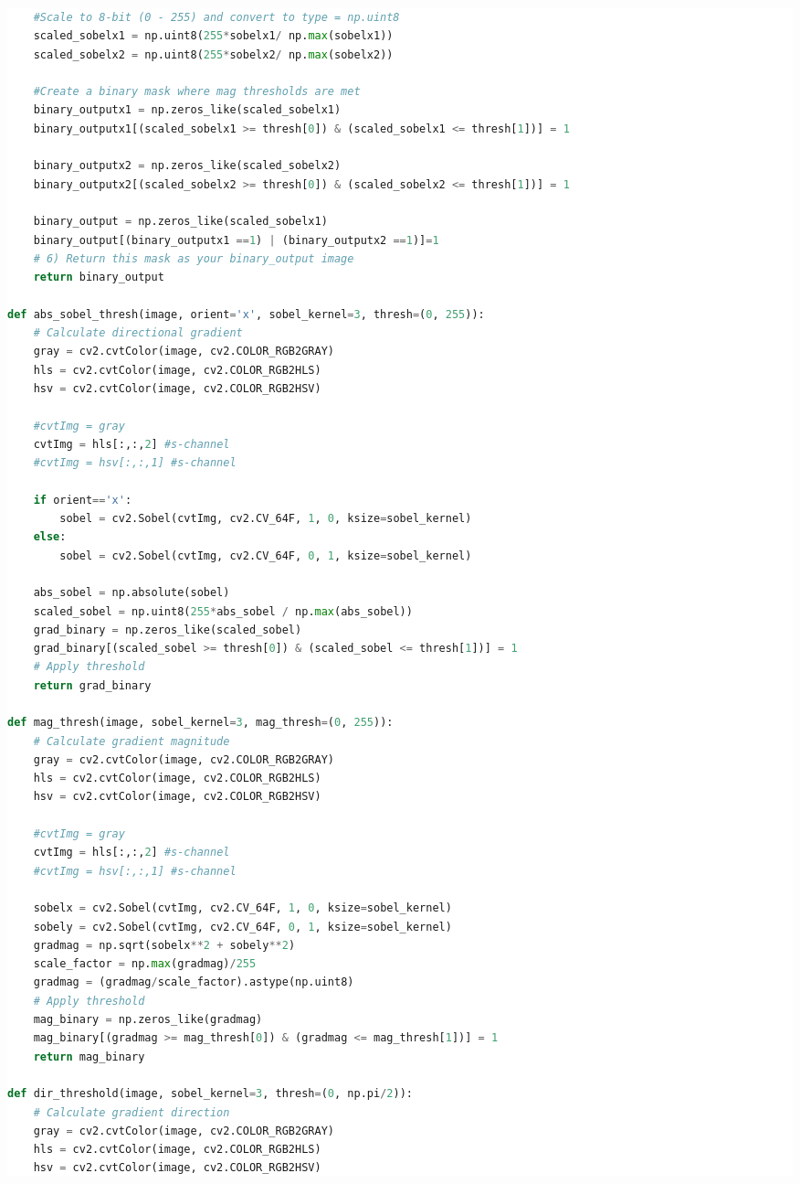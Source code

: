 ```python
    #Scale to 8-bit (0 - 255) and convert to type = np.uint8
    scaled_sobelx1 = np.uint8(255*sobelx1/ np.max(sobelx1))
    scaled_sobelx2 = np.uint8(255*sobelx2/ np.max(sobelx2))

    #Create a binary mask where mag thresholds are met
    binary_outputx1 = np.zeros_like(scaled_sobelx1)
    binary_outputx1[(scaled_sobelx1 >= thresh[0]) & (scaled_sobelx1 <= thresh[1])] = 1

    binary_outputx2 = np.zeros_like(scaled_sobelx2)
    binary_outputx2[(scaled_sobelx2 >= thresh[0]) & (scaled_sobelx2 <= thresh[1])] = 1

    binary_output = np.zeros_like(scaled_sobelx1)
    binary_output[(binary_outputx1 ==1) | (binary_outputx2 ==1)]=1
    # 6) Return this mask as your binary_output image
    return binary_output

def abs_sobel_thresh(image, orient='x', sobel_kernel=3, thresh=(0, 255)):
    # Calculate directional gradient
    gray = cv2.cvtColor(image, cv2.COLOR_RGB2GRAY)
    hls = cv2.cvtColor(image, cv2.COLOR_RGB2HLS)
    hsv = cv2.cvtColor(image, cv2.COLOR_RGB2HSV)
    
    #cvtImg = gray
    cvtImg = hls[:,:,2] #s-channel
    #cvtImg = hsv[:,:,1] #s-channel
    
    if orient=='x':
        sobel = cv2.Sobel(cvtImg, cv2.CV_64F, 1, 0, ksize=sobel_kernel)
    else:
        sobel = cv2.Sobel(cvtImg, cv2.CV_64F, 0, 1, ksize=sobel_kernel)
        
    abs_sobel = np.absolute(sobel)
    scaled_sobel = np.uint8(255*abs_sobel / np.max(abs_sobel))
    grad_binary = np.zeros_like(scaled_sobel)
    grad_binary[(scaled_sobel >= thresh[0]) & (scaled_sobel <= thresh[1])] = 1
    # Apply threshold
    return grad_binary

def mag_thresh(image, sobel_kernel=3, mag_thresh=(0, 255)):
    # Calculate gradient magnitude
    gray = cv2.cvtColor(image, cv2.COLOR_RGB2GRAY)
    hls = cv2.cvtColor(image, cv2.COLOR_RGB2HLS)
    hsv = cv2.cvtColor(image, cv2.COLOR_RGB2HSV)
    
    #cvtImg = gray
    cvtImg = hls[:,:,2] #s-channel
    #cvtImg = hsv[:,:,1] #s-channel
    
    sobelx = cv2.Sobel(cvtImg, cv2.CV_64F, 1, 0, ksize=sobel_kernel)
    sobely = cv2.Sobel(cvtImg, cv2.CV_64F, 0, 1, ksize=sobel_kernel)
    gradmag = np.sqrt(sobelx**2 + sobely**2)
    scale_factor = np.max(gradmag)/255 
    gradmag = (gradmag/scale_factor).astype(np.uint8) 
    # Apply threshold
    mag_binary = np.zeros_like(gradmag)
    mag_binary[(gradmag >= mag_thresh[0]) & (gradmag <= mag_thresh[1])] = 1
    return mag_binary

def dir_threshold(image, sobel_kernel=3, thresh=(0, np.pi/2)):
    # Calculate gradient direction
    gray = cv2.cvtColor(image, cv2.COLOR_RGB2GRAY)
    hls = cv2.cvtColor(image, cv2.COLOR_RGB2HLS)
    hsv = cv2.cvtColor(image, cv2.COLOR_RGB2HSV)
```